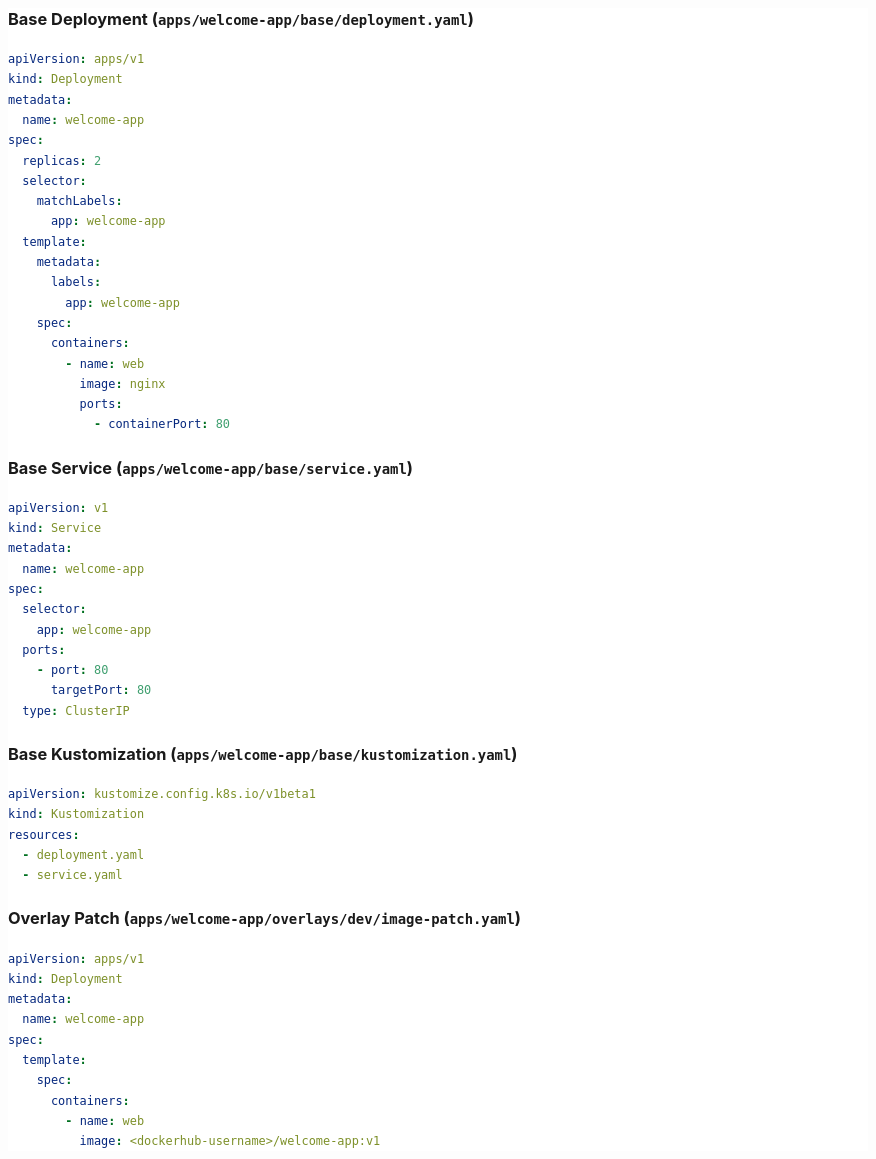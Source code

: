 ### Base Deployment (`apps/welcome-app/base/deployment.yaml`)
```yaml
apiVersion: apps/v1
kind: Deployment
metadata:
  name: welcome-app
spec:
  replicas: 2
  selector:
    matchLabels:
      app: welcome-app
  template:
    metadata:
      labels:
        app: welcome-app
    spec:
      containers:
        - name: web
          image: nginx
          ports:
            - containerPort: 80
```

### Base Service (`apps/welcome-app/base/service.yaml`)
```yaml
apiVersion: v1
kind: Service
metadata:
  name: welcome-app
spec:
  selector:
    app: welcome-app
  ports:
    - port: 80
      targetPort: 80
  type: ClusterIP
```

### Base Kustomization (`apps/welcome-app/base/kustomization.yaml`)
```yaml
apiVersion: kustomize.config.k8s.io/v1beta1
kind: Kustomization
resources:
  - deployment.yaml
  - service.yaml
```

### Overlay Patch (`apps/welcome-app/overlays/dev/image-patch.yaml`)
```yaml
apiVersion: apps/v1
kind: Deployment
metadata:
  name: welcome-app
spec:
  template:
    spec:
      containers:
        - name: web
          image: <dockerhub-username>/welcome-app:v1
```
